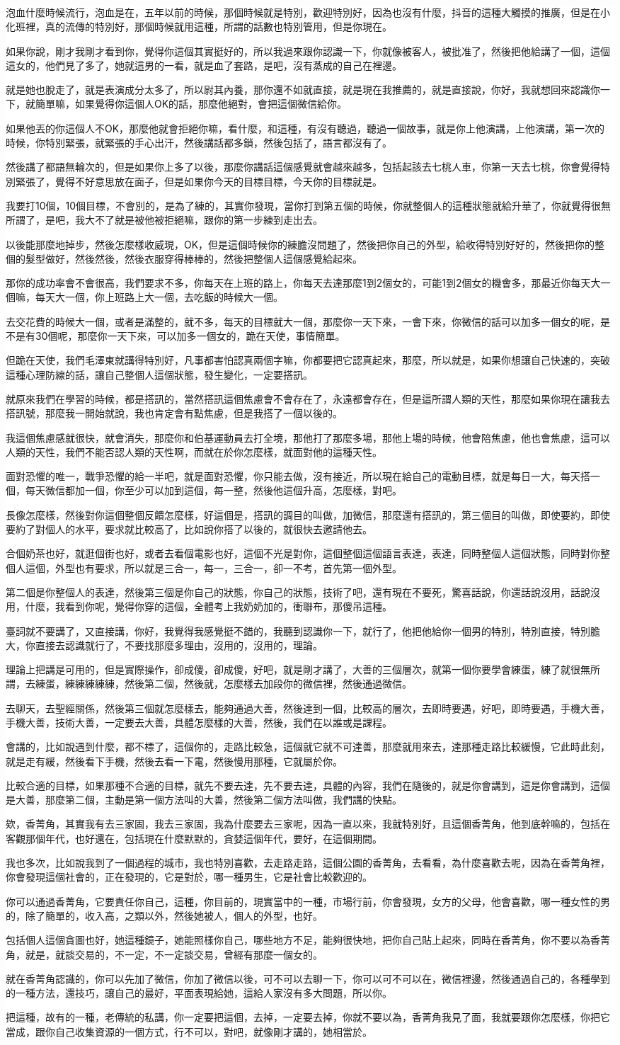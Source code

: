 泡血什麼時候流行，泡血是在，五年以前的時候，那個時候就是特別，歡迎特別好，因為也沒有什麼，抖音的這種大觸摸的推廣，但是在小化班裡，真的流傳的特別好，那個時候就用這種，所謂的話數也特別管用，但是你現在。

如果你說，剛才我剛才看到你，覺得你這個其實挺好的，所以我過來跟你認識一下，你就像被客人，被批准了，然後把他給講了一個，這個這女的，他們見了多了，她就這男的一看，就是血了套路，是吧，沒有蒸成的自己在裡邊。

就是她也脫走了，就是表演成分太多了，所以尉其內養，那你還不如就直接，就是現在我推薦的，就是直接說，你好，我就想回來認識你一下，就簡單嘛，如果覺得你這個人OK的話，那麼他絕對，會把這個微信給你。

如果他丟的你這個人不OK，那麼他就會拒絕你嘛，看什麼，和這種，有沒有聽過，聽過一個故事，就是你上他演講，上他演講，第一次的時候，你特別緊張，就緊張的手心出汗，然後講話都多鎖，然後包括了，語言都沒有了。

然後講了都語無輪次的，但是如果你上多了以後，那麼你講話這個感覺就會越來越多，包括起該去七桃人車，你第一天去七桃，你會覺得特別緊張了，覺得不好意思放在面子，但是如果你今天的目標目標，今天你的目標就是。

我要打10個，10個目標，不會別的，是為了練的，其實你發現，當你打到第五個的時候，你就整個人的這種狀態就給升華了，你就覺得很無所謂了，是吧，我大不了就是被他被拒絕嘛，跟你的第一步練到走出去。

以後能那麼地掉步，然後怎麼樣收威現，OK，但是這個時候你的練膽沒問題了，然後把你自己的外型，給收得特別好好的，然後把你的整個的髮型做好，然後然後，然後衣服穿得棒棒的，然後把整個人這個感覺給起來。

那你的成功率會不會很高，我們要求不多，你每天在上班的路上，你每天去達那麼1到2個女的，可能1到2個女的機會多，那最近你每天大一個嘛，每天大一個，你上班路上大一個，去吃飯的時候大一個。

去交花費的時候大一個，或者是滿整的，就不多，每天的目標就大一個，那麼你一天下來，一會下來，你微信的話可以加多一個女的呢，是不是有30個呢，那麼你一天下來，可以加多一個女的，跪在天使，事情簡單。

但跪在天使，我們毛澤東就講得特別好，凡事都害怕認真兩個字嘛，你都要把它認真起來，那麼，所以就是，如果你想讓自己快速的，突破這種心理防線的話，讓自己整個人這個狀態，發生變化，一定要搭訊。

就原來我們在學習的時候，都是搭訊的，當然搭訊這個焦慮會不會存在了，永遠都會存在，但是這所謂人類的天性，那麼如果你現在讓我去搭訊號，那麼我一開始就說，我也肯定會有點焦慮，但是我搭了一個以後的。

我這個焦慮感就很快，就會消失，那麼你和伯基運動員去打全境，那他打了那麼多場，那他上場的時候，他會陪焦慮，他也會焦慮，這可以人類的天性，我們不能否認人類的天性啊，而就在於你怎麼樣，就面對他的這種天性。

面對恐懼的唯一，戰爭恐懼的給一半吧，就是面對恐懼，你只能去做，沒有接近，所以現在給自己的電動目標，就是每日一大，每天搭一個，每天微信都加一個，你至少可以加到這個，每一整，然後他這個升高，怎麼樣，對吧。

長像怎麼樣，然後對你這個整個反饋怎麼樣，好這個是，搭訊的調目的叫做，加微信，那麼還有搭訊的，第三個目的叫做，即使要約，即使要約了對個人的水平，要求就比較高了，比如說你搭了以後的，就很快去邀請他去。

合個奶茶也好，就逛個街也好，或者去看個電影也好，這個不光是對你，這個整個這個語言表達，表達，同時整個人這個狀態，同時對你整個人這個，外型也有要求，所以就是三合一，每一，三合一，卻一不考，首先第一個外型。

第二個是你整個人的表達，然後第三個是你自己的狀態，你自己的狀態，技術了吧，還有現在不要死，驚喜話說，你還話說沒用，話說沒用，什麼，我看到你呢，覺得你穿的這個，全體考上我奶奶加的，衝聯布，那傻吊這種。

臺詞就不要講了，又直接講，你好，我覺得我感覺挺不錯的，我聽到認識你一下，就行了，他把他給你一個男的特別，特別直接，特別膽大，你直接去認識就行了，不要找那麼多理由，沒用的，沒用的，理論。

理論上把講是可用的，但是實際操作，卻成傻，卻成傻，好吧，就是剛才講了，大善的三個層次，就第一個你要學會練蛋，練了就很無所謂，去練蛋，練練練練練，然後第二個，然後就，怎麼樣去加段你的微信裡，然後通過微信。

去聊天，去聖經關係，然後第三個就怎麼樣去，能夠通過大善，然後達到一個，比較高的層次，去即時要遇，好吧，即時要遇，手機大善，手機大善，技術大善，一定要去大善，具體怎麼樣的大善，然後，我們在以誰或是課程。

會講的，比如說遇到什麼，都不標了，這個你的，走路比較急，這個就它就不可達善，那麼就用來去，達那種走路比較緩慢，它此時此刻，就是走有緩，然後看下手機，然後去看一下電，然後慢用那種，它就屬於你。

比較合適的目標，如果那種不合適的目標，就先不要去達，先不要去達，具體的內容，我們在隨後的，就是你會講到，這是你會講到，這個是大善，那麼第二個，主動是第一個方法叫的大善，然後第二個方法叫做，我們講的快點。

欸，香菁角，其實我有去三家固，我去三家固，我為什麼要去三家呢，因為一直以來，我就特別好，且這個香菁角，他到底幹嘛的，包括在客觀那個年代，也好還在，包括現在什麼默默的，貪婪這個年代，要好，在這個期間。

我也多次，比如說我到了一個過程的城市，我也特別喜歡，去走路走路，這個公園的香菁角，去看看，為什麼喜歡去呢，因為在香菁角裡，你會發現這個社會的，正在發現的，它是對於，哪一種男生，它是社會比較歡迎的。

你可以通過香菁角，它要責任你自己，這種，你目前的，現實當中的一種，市場行前，你會發現，女方的父母，他會喜歡，哪一種女性的男的，除了簡單的，收入高，之類以外，然後她被人，個人的外型，也好。

包括個人這個貪圖也好，她這種鏡子，她能照樣你自己，哪些地方不足，能夠很快地，把你自己貼上起來，同時在香菁角，你不要以為香菁角，就是，就談交易的，不一定，不一定談交易，曾經有那麼一個女的。

就在香菁角認識的，你可以先加了微信，你加了微信以後，可不可以去聊一下，你可以可不可以在，微信裡邊，然後通過自己的，各種學到的一種方法，還技巧，讓自己的最好，平面表現給她，這給人家沒有多大問題，所以你。

把這種，故有的一種，老傳統的私講，你一定要把這個，去掉，一定要去掉，你就不要以為，香菁角我見了面，我就要跟你怎麼樣，你把它當成，跟你自己收集資源的一個方式，行不可以，對吧，就像剛才講的，她相當於。
